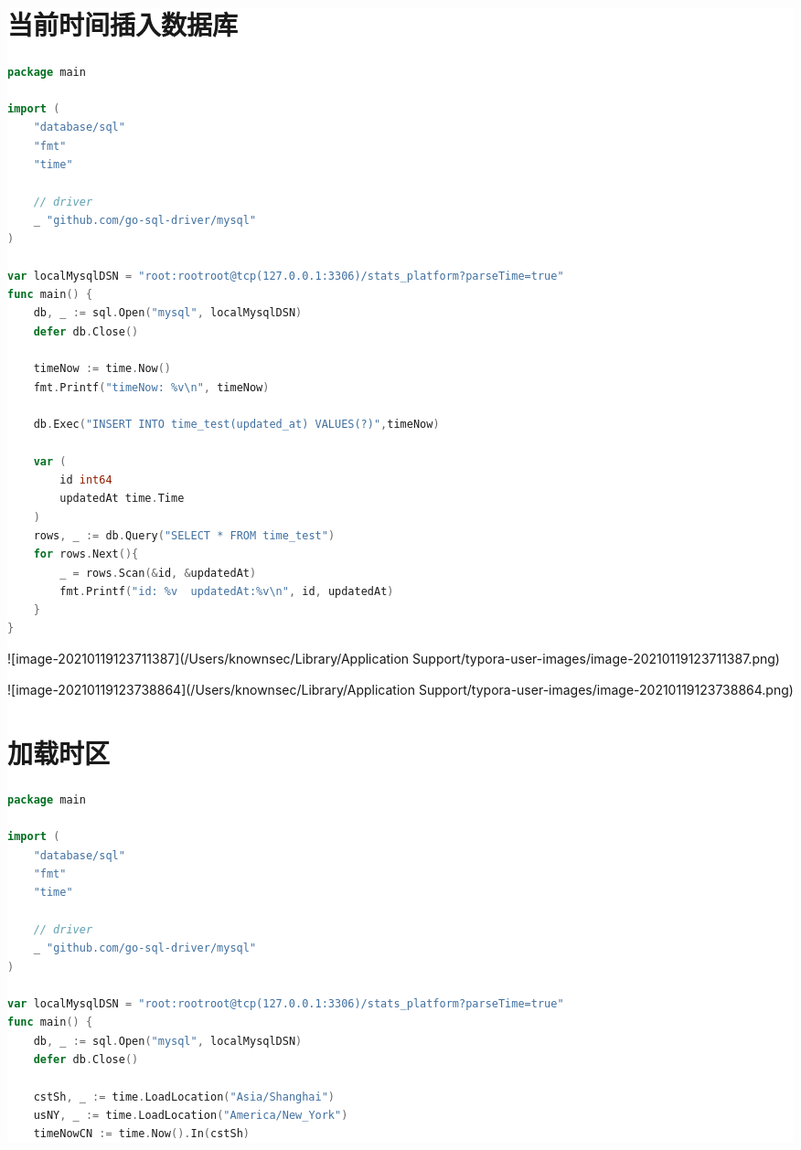 # 当前时间插入数据库

```go
package main

import (
	"database/sql"
	"fmt"
	"time"

	// driver
	_ "github.com/go-sql-driver/mysql"
)

var localMysqlDSN = "root:rootroot@tcp(127.0.0.1:3306)/stats_platform?parseTime=true"
func main() {
	db, _ := sql.Open("mysql", localMysqlDSN)
	defer db.Close()
	
	timeNow := time.Now()
	fmt.Printf("timeNow: %v\n", timeNow)
	
	db.Exec("INSERT INTO time_test(updated_at) VALUES(?)",timeNow)
	
	var (
		id int64
		updatedAt time.Time
	)
	rows, _ := db.Query("SELECT * FROM time_test")
	for rows.Next(){
		_ = rows.Scan(&id, &updatedAt)
		fmt.Printf("id: %v  updatedAt:%v\n", id, updatedAt)
	}
}
```

![image-20210119123711387](/Users/knownsec/Library/Application Support/typora-user-images/image-20210119123711387.png)

![image-20210119123738864](/Users/knownsec/Library/Application Support/typora-user-images/image-20210119123738864.png)

# 加载时区

```go
package main

import (
	"database/sql"
	"fmt"
	"time"

	// driver
	_ "github.com/go-sql-driver/mysql"
)

var localMysqlDSN = "root:rootroot@tcp(127.0.0.1:3306)/stats_platform?parseTime=true"
func main() {
	db, _ := sql.Open("mysql", localMysqlDSN)
	defer db.Close()
	
	cstSh, _ := time.LoadLocation("Asia/Shanghai")
	usNY, _ := time.LoadLocation("America/New_York")
	timeNowCN := time.Now().In(cstSh)
```